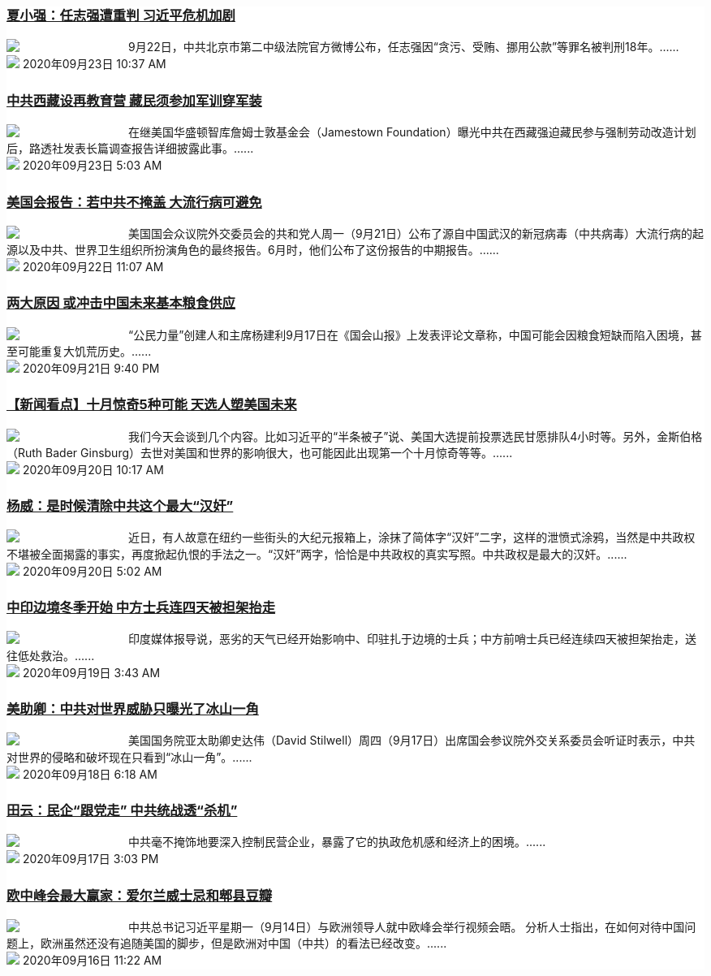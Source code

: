 <tr><td width="742"><h3><a href="https://github.com/bmufir3991/djy/blob/master/gb/20/9/23/n12423460.md#1" target="_blank">夏小强：任志强遭重判 习近平危机加剧</a><br></h3><a href="https://github.com/bmufir3991/djy/blob/master/gb/20/9/23/n12423460.md#1" target="_blank"><img width="150" src="https://i.epochtimes.com/assets/uploads/2020/09/ren-zhiqiang1-VCG111151392314-600x400-150x120.jpg" align ="left"></a>9月22日，中共北京市第二中级法院官方微博公布，任志强因“贪污、受贿、挪用公款”等罪名被判刑18年。......<br><img align="bottom" src="https://www.epochtimes.com/assets/themes/djy/images/time.gif"> 2020年09月23日 10:37 AM							</td></tr>
<tr><td width="742"><h3><a href="https://github.com/bmufir3991/djy/blob/master/gb/20/9/22/n12422811.md#1" target="_blank">中共西藏设再教育营 藏民须参加军训穿军装</a><br></h3><a href="https://github.com/bmufir3991/djy/blob/master/gb/20/9/22/n12422811.md#1" target="_blank"><img width="150" src="https://i.epochtimes.com/assets/uploads/2020/09/GettyImages-103722768-150x120.jpg" align ="left"></a>在继美国华盛顿智库詹姆士敦基金会（Jamestown Foundation）曝光中共在西藏强迫藏民参与强制劳动改造计划后，路透社发表长篇调查报告详细披露此事。......<br><img align="bottom" src="https://www.epochtimes.com/assets/themes/djy/images/time.gif"> 2020年09月23日 5:03 AM							</td></tr>
<tr><td width="742"><h3><a href="https://github.com/bmufir3991/djy/blob/master/gb/20/9/22/n12421058.md#1" target="_blank">美国会报告：若中共不掩盖 大流行病可避免</a><br></h3><a href="https://github.com/bmufir3991/djy/blob/master/gb/20/9/22/n12421058.md#1" target="_blank"><img width="150" src="https://i.epochtimes.com/assets/uploads/2020/07/pp1@1200x1200-600x400-150x120.jpg" align ="left"></a>美国国会众议院外交委员会的共和党人周一（9月21日）公布了源自中国武汉的新冠病毒（中共病毒）大流行病的起源以及中共、世界卫生组织所扮演角色的最终报告。6月时，他们公布了这份报告的中期报告。......<br><img align="bottom" src="https://www.epochtimes.com/assets/themes/djy/images/time.gif"> 2020年09月22日 11:07 AM							</td></tr>
<tr><td width="742"><h3><a href="https://github.com/bmufir3991/djy/blob/master/gb/20/9/21/n12419715.md#1" target="_blank">两大原因  或冲击中国未来基本粮食供应</a><br></h3><a href="https://github.com/bmufir3991/djy/blob/master/gb/20/9/21/n12419715.md#1" target="_blank"><img width="150" src="https://i.epochtimes.com/assets/uploads/2020/09/2020-04-04-212608-600x400@1200x1200-150x120.jpeg" align ="left"></a>“公民力量”创建人和主席杨建利9月17日在《国会山报》上发表评论文章称，中国可能会因粮食短缺而陷入困境，甚至可能重复大饥荒历史。......<br><img align="bottom" src="https://www.epochtimes.com/assets/themes/djy/images/time.gif"> 2020年09月21日 9:40 PM							</td></tr>
<tr><td width="742"><h3><a href="https://github.com/bmufir3991/djy/blob/master/gb/20/9/19/n12416182.md#1" target="_blank">【新闻看点】十月惊奇5种可能 天选人塑美国未来</a><br></h3><a href="https://github.com/bmufir3991/djy/blob/master/gb/20/9/19/n12416182.md#1" target="_blank"><img width="150" src="https://i.epochtimes.com/assets/uploads/2020/09/download-61-150x120.jpg" align ="left"></a>我们今天会谈到几个内容。比如习近平的“半条被子”说、美国大选提前投票选民甘愿排队4小时等。另外，金斯伯格（Ruth Bader Ginsburg）去世对美国和世界的影响很大，也可能因此出现第一个十月惊奇等等。......<br><img align="bottom" src="https://www.epochtimes.com/assets/themes/djy/images/time.gif"> 2020年09月20日 10:17 AM							</td></tr>
<tr><td width="742"><h3><a href="https://github.com/bmufir3991/djy/blob/master/gb/20/9/19/n12416103.md#1" target="_blank">杨威：是时候清除中共这个最大“汉奸”</a><br></h3><a href="https://github.com/bmufir3991/djy/blob/master/gb/20/9/19/n12416103.md#1" target="_blank"><img width="150" src="https://i.epochtimes.com/assets/uploads/2020/09/Mao_Zedong_in_Yanan2-600x400-150x120.jpg" align ="left"></a>近日，有人故意在纽约一些街头的大纪元报箱上，涂抹了简体字“汉奸”二字，这样的泄愤式涂鸦，当然是中共政权不堪被全面揭露的事实，再度掀起仇恨的手法之一。“汉奸”两字，恰恰是中共政权的真实写照。中共政权是最大的汉奸。......<br><img align="bottom" src="https://www.epochtimes.com/assets/themes/djy/images/time.gif"> 2020年09月20日 5:02 AM							</td></tr>
<tr><td width="742"><h3><a href="https://github.com/bmufir3991/djy/blob/master/gb/20/9/18/n12414244.md#1" target="_blank">中印边境冬季开始 中方士兵连四天被担架抬走</a><br></h3><a href="https://github.com/bmufir3991/djy/blob/master/gb/20/9/18/n12414244.md#1" target="_blank"><img width="150" src="https://i.epochtimes.com/assets/uploads/2017/08/e76ea3cf89f979ad8117dea66e2dec26-150x120.jpg" align ="left"></a>印度媒体报导说，恶劣的天气已经开始影响中、印驻扎于边境的士兵；中方前哨士兵已经连续四天被担架抬走，送往低处救治。......<br><img align="bottom" src="https://www.epochtimes.com/assets/themes/djy/images/time.gif"> 2020年09月19日 3:43 AM							</td></tr>
<tr><td width="742"><h3><a href="https://github.com/bmufir3991/djy/blob/master/gb/20/9/17/n12411603.md#1" target="_blank">美助卿：中共对世界威胁只曝光了冰山一角</a><br></h3><a href="https://github.com/bmufir3991/djy/blob/master/gb/20/9/17/n12411603.md#1" target="_blank"><img width="150" src="https://i.epochtimes.com/assets/uploads/2019/12/01-dave-150x120.jpg" align ="left"></a>美国国务院亚太助卿史达伟（David Stilwell）周四（9月17日）出席国会参议院外交关系委员会听证时表示，中共对世界的侵略和破坏现在只看到“冰山一角”。......<br><img align="bottom" src="https://www.epochtimes.com/assets/themes/djy/images/time.gif"> 2020年09月18日 6:18 AM							</td></tr>
<tr><td width="742"><h3><a href="https://github.com/bmufir3991/djy/blob/master/gb/20/9/17/n12410103.md#1" target="_blank">田云：民企“跟党走” 中共统战透“杀机”</a><br></h3><a href="https://github.com/bmufir3991/djy/blob/master/gb/20/9/17/n12410103.md#1" target="_blank"><img width="150" src="https://i.epochtimes.com/assets/uploads/2014/02/1401312212562068-150x120.jpeg" align ="left"></a>中共毫不掩饰地要深入控制民营企业，暴露了它的执政危机感和经济上的困境。......<br><img align="bottom" src="https://www.epochtimes.com/assets/themes/djy/images/time.gif"> 2020年09月17日 3:03 PM							</td></tr>
<tr><td width="742"><h3><a href="https://github.com/bmufir3991/djy/blob/master/gb/20/9/16/n12406518.md#1" target="_blank">欧中峰会最大赢家：爱尔兰威士忌和郫县豆瓣</a><br></h3><a href="https://github.com/bmufir3991/djy/blob/master/gb/20/9/16/n12406518.md#1" target="_blank"><img width="150" src="https://i.epochtimes.com/assets/uploads/2020/09/GettyImages-1228512236-150x120.jpg" align ="left"></a>中共总书记习近平星期一（9月14日）与欧洲领导人就中欧峰会举行视频会晤。 分析人士指出，在如何对待中国问题上，欧洲虽然还没有追随美国的脚步，但是欧洲对中国（中共）的看法已经改变。......<br><img align="bottom" src="https://www.epochtimes.com/assets/themes/djy/images/time.gif"> 2020年09月16日 11:22 AM							</td></tr>